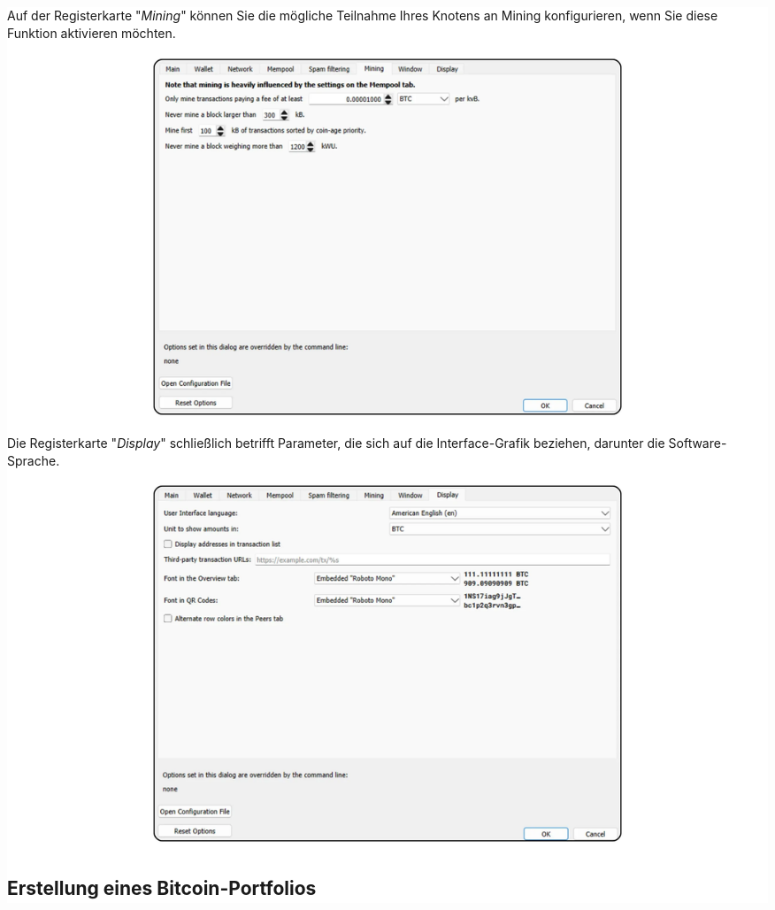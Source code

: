 Auf der Registerkarte "*Mining*" können Sie die mögliche Teilnahme Ihres Knotens an Mining konfigurieren, wenn Sie diese Funktion aktivieren möchten.

![Image](assets/fr/14.webp)

Die Registerkarte "*Display*" schließlich betrifft Parameter, die sich auf die Interface-Grafik beziehen, darunter die Software-Sprache.

![Image](assets/fr/15.webp)

## Erstellung eines Bitcoin-Portfolios
